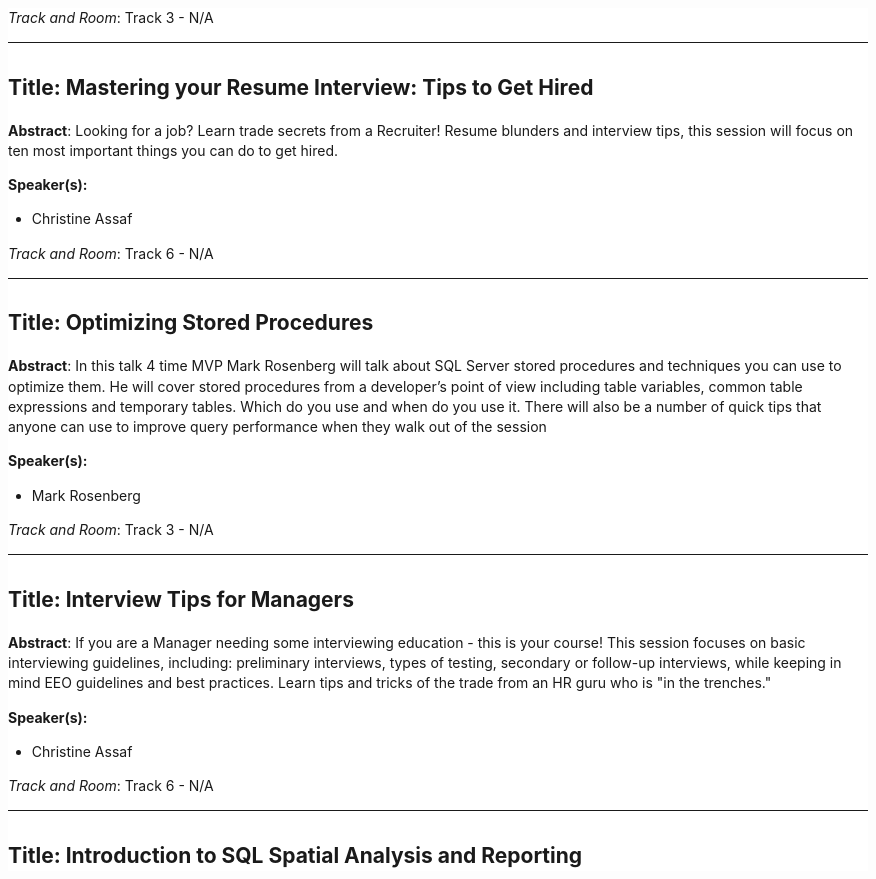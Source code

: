 *Track and Room*: Track 3 - N/A
 
----------------------------------------------------------------------------------- 
 
 
## Title: Mastering your Resume  Interview: Tips to Get Hired
 
**Abstract**:
Looking for a job?  Learn trade secrets from a Recruiter!  Resume blunders and interview tips, this session will focus on ten most important things you can do to get hired.  
 
**Speaker(s):**
- Christine Assaf
 
*Track and Room*: Track 6 - N/A
 
----------------------------------------------------------------------------------- 
 
 
## Title: Optimizing Stored Procedures
 
**Abstract**:
In this talk 4 time MVP Mark Rosenberg will talk about SQL Server stored procedures and techniques you can use to optimize them.  He will cover stored procedures from a developer’s point of view including table variables, common table expressions and temporary tables.  Which do you use and when do you use it. There will also be a number of quick tips that anyone can use to improve query performance when they walk out of the session
 
**Speaker(s):**
- Mark Rosenberg
 
*Track and Room*: Track 3 - N/A
 
----------------------------------------------------------------------------------- 
 
 
## Title: Interview Tips for Managers
 
**Abstract**:
If you are a Manager needing some interviewing education - this is your course! This session focuses on basic interviewing guidelines, including: preliminary interviews, types of testing, secondary or follow-up interviews, while keeping in mind EEO guidelines and best practices. Learn tips and tricks of the trade from an HR guru who is "in the trenches." 
 
**Speaker(s):**
- Christine Assaf
 
*Track and Room*: Track 6 - N/A
 
----------------------------------------------------------------------------------- 
 
 
## Title: Introduction to SQL Spatial Analysis and Reporting
 